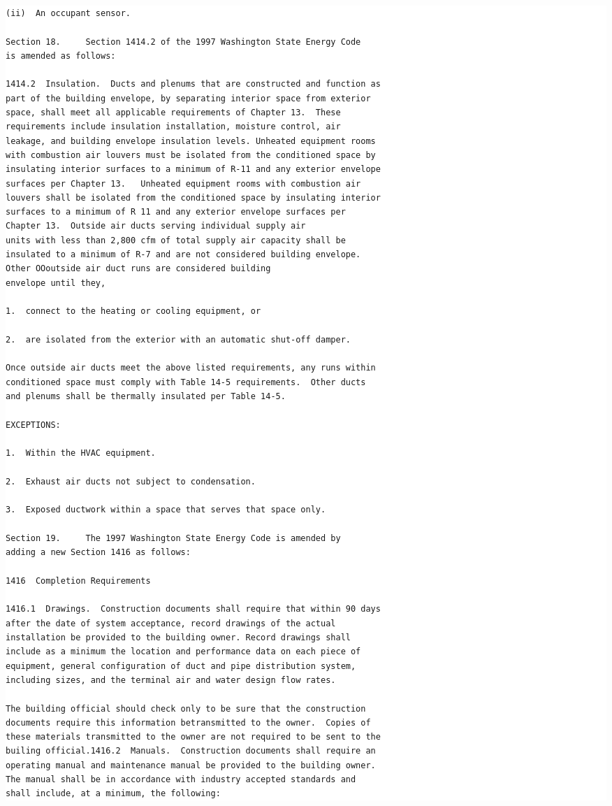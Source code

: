     (ii)  An occupant sensor.  
  
    Section 18.     Section 1414.2 of the 1997 Washington State Energy Code  
    is amended as follows:  
  
    1414.2  Insulation.  Ducts and plenums that are constructed and function as  
    part of the building envelope, by separating interior space from exterior  
    space, shall meet all applicable requirements of Chapter 13.  These  
    requirements include insulation installation, moisture control, air  
    leakage, and building envelope insulation levels. Unheated equipment rooms  
    with combustion air louvers must be isolated from the conditioned space by  
    insulating interior surfaces to a minimum of R-11 and any exterior envelope  
    surfaces per Chapter 13.   Unheated equipment rooms with combustion air  
    louvers shall be isolated from the conditioned space by insulating interior  
    surfaces to a minimum of R 11 and any exterior envelope surfaces per  
    Chapter 13.  Outside air ducts serving individual supply air  
    units with less than 2,800 cfm of total supply air capacity shall be  
    insulated to a minimum of R-7 and are not considered building envelope.  
    Other OOoutside air duct runs are considered building  
    envelope until they,  
  
    1.  connect to the heating or cooling equipment, or  
  
    2.  are isolated from the exterior with an automatic shut-off damper.  
  
    Once outside air ducts meet the above listed requirements, any runs within  
    conditioned space must comply with Table 14-5 requirements.  Other ducts  
    and plenums shall be thermally insulated per Table 14-5.  
  
    EXCEPTIONS:  
  
    1.  Within the HVAC equipment.  
  
    2.  Exhaust air ducts not subject to condensation.  
  
    3.  Exposed ductwork within a space that serves that space only.  
  
    Section 19.     The 1997 Washington State Energy Code is amended by  
    adding a new Section 1416 as follows:  
  
    1416  Completion Requirements  
  
    1416.1  Drawings.  Construction documents shall require that within 90 days  
    after the date of system acceptance, record drawings of the actual  
    installation be provided to the building owner. Record drawings shall  
    include as a minimum the location and performance data on each piece of  
    equipment, general configuration of duct and pipe distribution system,  
    including sizes, and the terminal air and water design flow rates.  
  
    The building official should check only to be sure that the construction  
    documents require this information betransmitted to the owner.  Copies of  
    these materials transmitted to the owner are not required to be sent to the  
    builing official.1416.2  Manuals.  Construction documents shall require an  
    operating manual and maintenance manual be provided to the building owner.  
    The manual shall be in accordance with industry accepted standards and  
    shall include, at a minimum, the following:  
  